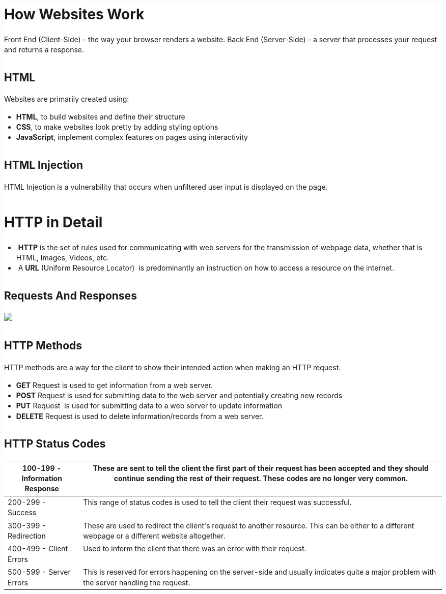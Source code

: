 
# How Websites Work

Front End (Client-Side) - the way your browser renders a website.
Back End (Server-Side) - a server that processes your request and returns a response.

## HTML

Websites are primarily created using:

- **HTML**, to build websites and define their structure
- **CSS**, to make websites look pretty by adding styling options
- **JavaScript**, implement complex features on pages using interactivity

## HTML Injection

HTML Injection is a vulnerability that occurs when unfiltered user input is displayed on the page.  

# HTTP in Detail

-  **HTTP** is the set of rules used for communicating with web servers for the transmission of webpage data, whether that is HTML, Images, Videos, etc.
-  A **URL** (Uniform Resource Locator)  is predominantly an instruction on how to access a resource on the internet.

## Requests And Responses

![](https://lh7-rt.googleusercontent.com/docsz/AD_4nXf__gYArIkIwQwP7V3VzTwCcrMkRRqxqBzmGbm7x9qiiD3HP_QryZeIg_K4WE_39DqlM0WrbdcFiUMiwmRf7ZHVQf5QHPP_tSfSWuM-Vr2PXPgVyet6nD79-Lh4bnyvO52i4XjG5ScAT2HSBHl8MmewdZmu?key=TfE_5MxENIjRvhHpOZCQ2w)

## HTTP Methods

HTTP methods are a way for the client to show their intended action when making an HTTP request.

- **GET** Request is used to get information from a web server.
- **POST** Request is used for submitting data to the web server and potentially creating new records
- **PUT** Request  is used for submitting data to a web server to update information
- **DELETE** Request is used to delete information/records from a web server.
 
## HTTP Status Codes

| 100-199 - Information Response | These are sent to tell the client the first part of their request has been accepted and they should continue sending the rest of their request. These codes are no longer very common. |
| ------------------------------ | -------------------------------------------------------------------------------------------------------------------------------------------------------------------------------------- |
| 200-299 - Success              | This range of status codes is used to tell the client their request was successful.                                                                                                    |
| 300-399 - Redirection          | These are used to redirect the client's request to another resource. This can be either to a different webpage or a different website altogether.                                      |
| 400-499 - Client Errors        | Used to inform the client that there was an error with their request.                                                                                                                  |
| 500-599 - Server Errors        | This is reserved for errors happening on the server-side and usually indicates quite a major problem with the server handling the request.                                             |
